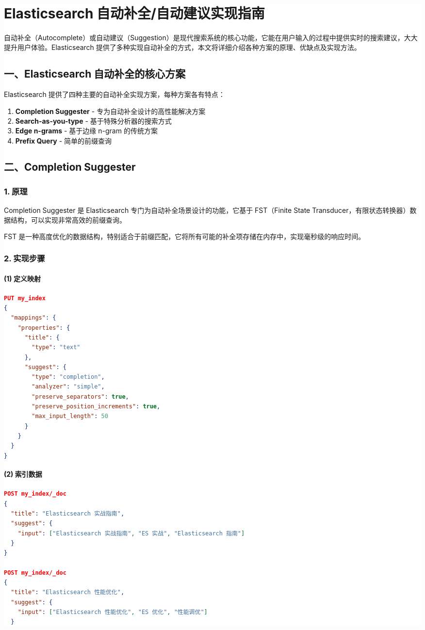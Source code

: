 # Elasticsearch 自动补全/自动建议实现指南

自动补全（Autocomplete）或自动建议（Suggestion）是现代搜索系统的核心功能，它能在用户输入的过程中提供实时的搜索建议，大大提升用户体验。Elasticsearch 提供了多种实现自动补全的方式，本文将详细介绍各种方案的原理、优缺点及实现方法。

## 一、Elasticsearch 自动补全的核心方案

Elasticsearch 提供了四种主要的自动补全实现方案，每种方案各有特点：

1. **Completion Suggester** - 专为自动补全设计的高性能解决方案
2. **Search-as-you-type** - 基于特殊分析器的搜索方式
3. **Edge n-grams** - 基于边缘 n-gram 的传统方案
4. **Prefix Query** - 简单的前缀查询

## 二、Completion Suggester

### 1. 原理

Completion Suggester 是 Elasticsearch 专门为自动补全场景设计的功能，它基于 FST（Finite State Transducer，有限状态转换器）数据结构，可以实现非常高效的前缀查询。

FST 是一种高度优化的数据结构，特别适合于前缀匹配，它将所有可能的补全项存储在内存中，实现毫秒级的响应时间。

### 2. 实现步骤

#### (1) 定义映射

```json
PUT my_index
{
  "mappings": {
    "properties": {
      "title": {
        "type": "text"
      },
      "suggest": {
        "type": "completion",
        "analyzer": "simple",
        "preserve_separators": true,
        "preserve_position_increments": true,
        "max_input_length": 50
      }
    }
  }
}
```

#### (2) 索引数据

```json
POST my_index/_doc
{
  "title": "Elasticsearch 实战指南",
  "suggest": {
    "input": ["Elasticsearch 实战指南", "ES 实战", "Elasticsearch 指南"]
  }
}

POST my_index/_doc
{
  "title": "Elasticsearch 性能优化",
  "suggest": {
    "input": ["Elasticsearch 性能优化", "ES 优化", "性能调优"]
  }
```